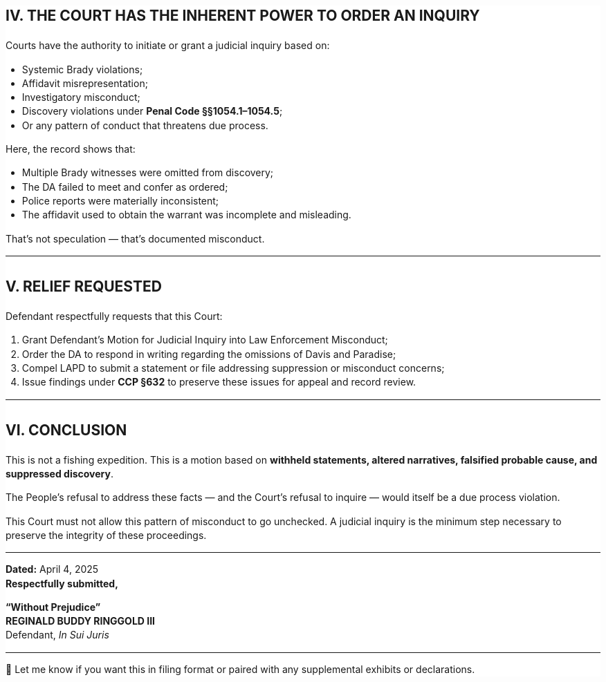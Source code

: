 
## IV. THE COURT HAS THE INHERENT POWER TO ORDER AN INQUIRY

Courts have the authority to initiate or grant a judicial inquiry based on:

- Systemic Brady violations;
- Affidavit misrepresentation;
- Investigatory misconduct;
- Discovery violations under **Penal Code §§1054.1–1054.5**;
- Or any pattern of conduct that threatens due process.

Here, the record shows that:

- Multiple Brady witnesses were omitted from discovery;
- The DA failed to meet and confer as ordered;
- Police reports were materially inconsistent;
- The affidavit used to obtain the warrant was incomplete and misleading.

That’s not speculation — that’s documented misconduct.

---

## V. RELIEF REQUESTED

Defendant respectfully requests that this Court:

1. Grant Defendant’s Motion for Judicial Inquiry into Law Enforcement Misconduct;
2. Order the DA to respond in writing regarding the omissions of Davis and Paradise;
3. Compel LAPD to submit a statement or file addressing suppression or misconduct concerns;
4. Issue findings under **CCP §632** to preserve these issues for appeal and record review.

---

## VI. CONCLUSION

This is not a fishing expedition. This is a motion based on **withheld statements, altered narratives, falsified probable cause, and suppressed discovery**.

The People’s refusal to address these facts — and the Court’s refusal to inquire — would itself be a due process violation.

This Court must not allow this pattern of misconduct to go unchecked. A judicial inquiry is the minimum step necessary to preserve the integrity of these proceedings.

---

**Dated:** April 4, 2025  
**Respectfully submitted,**

**“Without Prejudice”**  
**REGINALD BUDDY RINGGOLD III**  
Defendant, *In Sui Juris*

---

📄 Let me know if you want this in filing format or paired with any supplemental exhibits or declarations.
